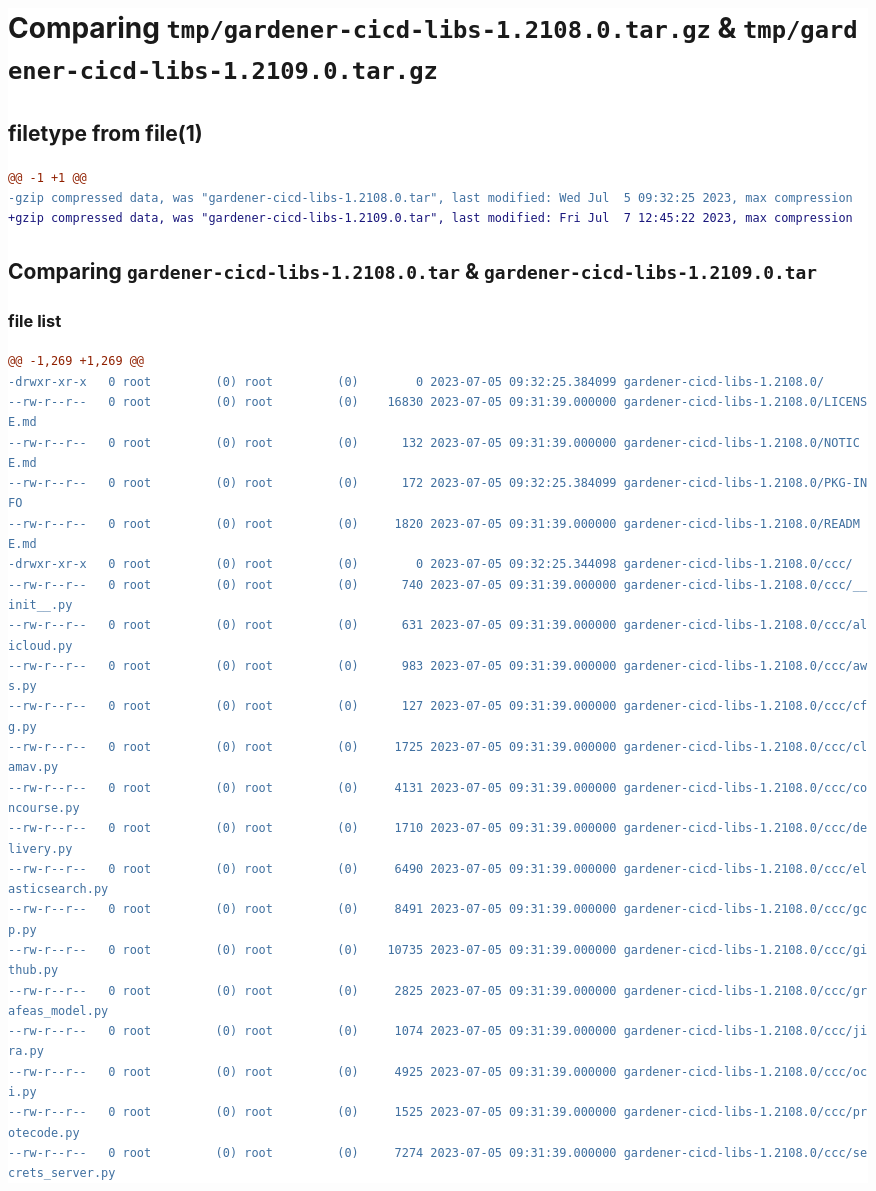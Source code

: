 # Comparing `tmp/gardener-cicd-libs-1.2108.0.tar.gz` & `tmp/gardener-cicd-libs-1.2109.0.tar.gz`

## filetype from file(1)

```diff
@@ -1 +1 @@
-gzip compressed data, was "gardener-cicd-libs-1.2108.0.tar", last modified: Wed Jul  5 09:32:25 2023, max compression
+gzip compressed data, was "gardener-cicd-libs-1.2109.0.tar", last modified: Fri Jul  7 12:45:22 2023, max compression
```

## Comparing `gardener-cicd-libs-1.2108.0.tar` & `gardener-cicd-libs-1.2109.0.tar`

### file list

```diff
@@ -1,269 +1,269 @@
-drwxr-xr-x   0 root         (0) root         (0)        0 2023-07-05 09:32:25.384099 gardener-cicd-libs-1.2108.0/
--rw-r--r--   0 root         (0) root         (0)    16830 2023-07-05 09:31:39.000000 gardener-cicd-libs-1.2108.0/LICENSE.md
--rw-r--r--   0 root         (0) root         (0)      132 2023-07-05 09:31:39.000000 gardener-cicd-libs-1.2108.0/NOTICE.md
--rw-r--r--   0 root         (0) root         (0)      172 2023-07-05 09:32:25.384099 gardener-cicd-libs-1.2108.0/PKG-INFO
--rw-r--r--   0 root         (0) root         (0)     1820 2023-07-05 09:31:39.000000 gardener-cicd-libs-1.2108.0/README.md
-drwxr-xr-x   0 root         (0) root         (0)        0 2023-07-05 09:32:25.344098 gardener-cicd-libs-1.2108.0/ccc/
--rw-r--r--   0 root         (0) root         (0)      740 2023-07-05 09:31:39.000000 gardener-cicd-libs-1.2108.0/ccc/__init__.py
--rw-r--r--   0 root         (0) root         (0)      631 2023-07-05 09:31:39.000000 gardener-cicd-libs-1.2108.0/ccc/alicloud.py
--rw-r--r--   0 root         (0) root         (0)      983 2023-07-05 09:31:39.000000 gardener-cicd-libs-1.2108.0/ccc/aws.py
--rw-r--r--   0 root         (0) root         (0)      127 2023-07-05 09:31:39.000000 gardener-cicd-libs-1.2108.0/ccc/cfg.py
--rw-r--r--   0 root         (0) root         (0)     1725 2023-07-05 09:31:39.000000 gardener-cicd-libs-1.2108.0/ccc/clamav.py
--rw-r--r--   0 root         (0) root         (0)     4131 2023-07-05 09:31:39.000000 gardener-cicd-libs-1.2108.0/ccc/concourse.py
--rw-r--r--   0 root         (0) root         (0)     1710 2023-07-05 09:31:39.000000 gardener-cicd-libs-1.2108.0/ccc/delivery.py
--rw-r--r--   0 root         (0) root         (0)     6490 2023-07-05 09:31:39.000000 gardener-cicd-libs-1.2108.0/ccc/elasticsearch.py
--rw-r--r--   0 root         (0) root         (0)     8491 2023-07-05 09:31:39.000000 gardener-cicd-libs-1.2108.0/ccc/gcp.py
--rw-r--r--   0 root         (0) root         (0)    10735 2023-07-05 09:31:39.000000 gardener-cicd-libs-1.2108.0/ccc/github.py
--rw-r--r--   0 root         (0) root         (0)     2825 2023-07-05 09:31:39.000000 gardener-cicd-libs-1.2108.0/ccc/grafeas_model.py
--rw-r--r--   0 root         (0) root         (0)     1074 2023-07-05 09:31:39.000000 gardener-cicd-libs-1.2108.0/ccc/jira.py
--rw-r--r--   0 root         (0) root         (0)     4925 2023-07-05 09:31:39.000000 gardener-cicd-libs-1.2108.0/ccc/oci.py
--rw-r--r--   0 root         (0) root         (0)     1525 2023-07-05 09:31:39.000000 gardener-cicd-libs-1.2108.0/ccc/protecode.py
--rw-r--r--   0 root         (0) root         (0)     7274 2023-07-05 09:31:39.000000 gardener-cicd-libs-1.2108.0/ccc/secrets_server.py
```